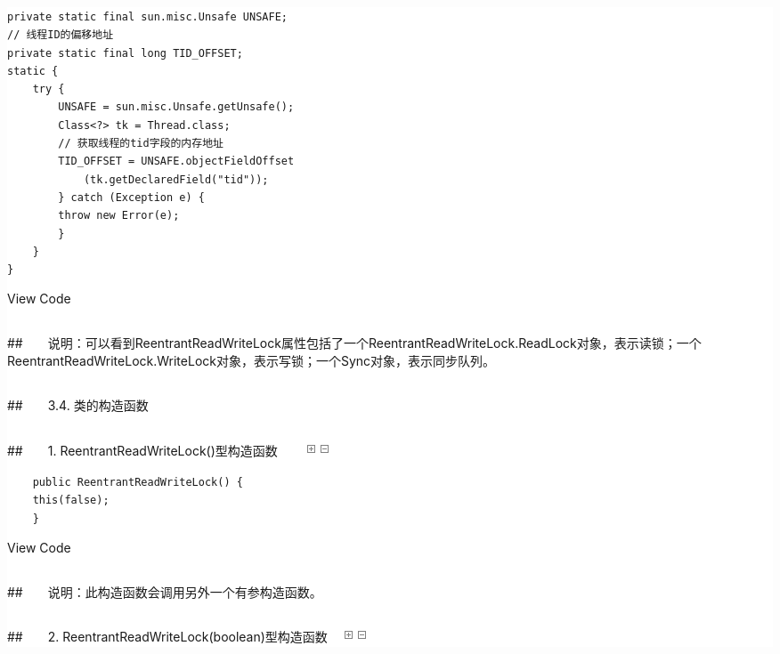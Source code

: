     private static final sun.misc.Unsafe UNSAFE;
    // 线程ID的偏移地址
    private static final long TID_OFFSET;
    static {
        try {
            UNSAFE = sun.misc.Unsafe.getUnsafe();
            Class<?> tk = Thread.class;
            // 获取线程的tid字段的内存地址
            TID_OFFSET = UNSAFE.objectFieldOffset
                (tk.getDeclaredField("tid"));
        	} catch (Exception e) {
            throw new Error(e);
        	}
    	}
	}

View Code


##
##　　说明：可以看到ReentrantReadWriteLock属性包括了一个ReentrantReadWriteLock.ReadLock对象，表示读锁；一个ReentrantReadWriteLock.WriteLock对象，表示写锁；一个Sync对象，表示同步队列。


##
##　　3.4. 类的构造函数


##
##　　1. ReentrantReadWriteLock()型构造函数　　
 ![Alt text](../md/img/ContractedBlock.gif) ![Alt text](../md/img/ExpandedBlockStart.gif)

	    public ReentrantReadWriteLock() {
        this(false);
    	}

View Code


##
##　　说明：此构造函数会调用另外一个有参构造函数。


##
##　　2. ReentrantReadWriteLock(boolean)型构造函数　
 ![Alt text](../md/img/ContractedBlock.gif) ![Alt text](../md/img/ExpandedBlockStart.gif)
